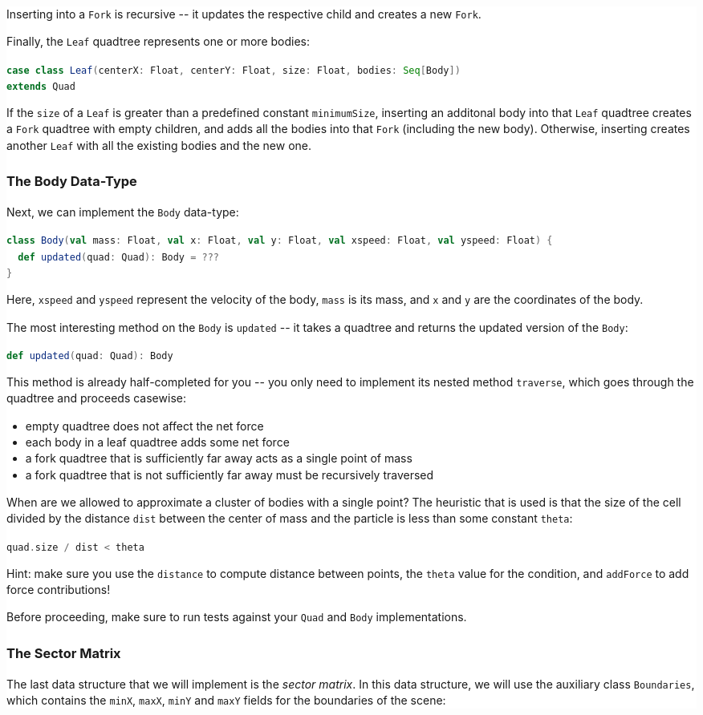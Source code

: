 Inserting into a `Fork` is recursive -- it updates the respective child and creates a new `Fork`.

Finally, the `Leaf` quadtree represents one or more bodies:

```scala
case class Leaf(centerX: Float, centerY: Float, size: Float, bodies: Seq[Body])
extends Quad
```

If the `size` of a `Leaf` is greater than a predefined constant `minimumSize`,
inserting an additonal body into that `Leaf` quadtree creates a `Fork` quadtree
with empty children, and adds all the bodies into that `Fork` (including the new body).
Otherwise, inserting creates another `Leaf` with all the existing bodies and the new one.


### The Body Data-Type

Next, we can implement the `Body` data-type:

```scala
class Body(val mass: Float, val x: Float, val y: Float, val xspeed: Float, val yspeed: Float) {
  def updated(quad: Quad): Body = ???
}
```

Here, `xspeed` and `yspeed` represent the velocity of the body, `mass` is its mass,
and `x` and `y` are the coordinates of the body.

The most interesting method on the `Body` is `updated` -- it takes a quadtree and
returns the updated version of the `Body`:

```scala
def updated(quad: Quad): Body
```

This method is already half-completed for you -- you only need to implement
its nested method `traverse`, which goes through the quadtree and proceeds casewise:

- empty quadtree does not affect the net force
- each body in a leaf quadtree adds some net force
- a fork quadtree that is sufficiently far away acts as a single point of mass
- a fork quadtree that is not sufficiently far away must be recursively traversed

When are we allowed to approximate a cluster of bodies with a single point?
The heuristic that is used is that the size of the cell divided by the distance
`dist` between the center of mass and the particle is less than some constant `theta`:

```scala
quad.size / dist < theta
```

Hint: make sure you use the `distance` to compute distance between points,
the `theta` value for the condition, and `addForce` to add force contributions!

Before proceeding, make sure to run tests against your `Quad` and `Body` implementations.


### The Sector Matrix

The last data structure that we will implement is the *sector matrix*.
In this data structure, we will use the auxiliary class `Boundaries`, which
contains the `minX`, `maxX`, `minY` and `maxY` fields for the boundaries of the scene:

